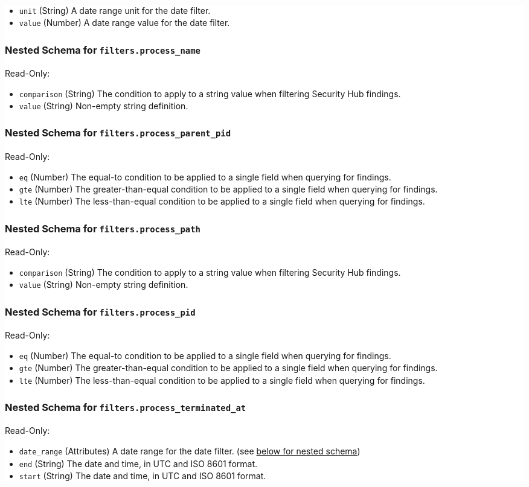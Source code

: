 - `unit` (String) A date range unit for the date filter.
- `value` (Number) A date range value for the date filter.



<a id="nestedatt--filters--process_name"></a>
### Nested Schema for `filters.process_name`

Read-Only:

- `comparison` (String) The condition to apply to a string value when filtering Security Hub findings.
- `value` (String) Non-empty string definition.


<a id="nestedatt--filters--process_parent_pid"></a>
### Nested Schema for `filters.process_parent_pid`

Read-Only:

- `eq` (Number) The equal-to condition to be applied to a single field when querying for findings.
- `gte` (Number) The greater-than-equal condition to be applied to a single field when querying for findings.
- `lte` (Number) The less-than-equal condition to be applied to a single field when querying for findings.


<a id="nestedatt--filters--process_path"></a>
### Nested Schema for `filters.process_path`

Read-Only:

- `comparison` (String) The condition to apply to a string value when filtering Security Hub findings.
- `value` (String) Non-empty string definition.


<a id="nestedatt--filters--process_pid"></a>
### Nested Schema for `filters.process_pid`

Read-Only:

- `eq` (Number) The equal-to condition to be applied to a single field when querying for findings.
- `gte` (Number) The greater-than-equal condition to be applied to a single field when querying for findings.
- `lte` (Number) The less-than-equal condition to be applied to a single field when querying for findings.


<a id="nestedatt--filters--process_terminated_at"></a>
### Nested Schema for `filters.process_terminated_at`

Read-Only:

- `date_range` (Attributes) A date range for the date filter. (see [below for nested schema](#nestedatt--filters--process_terminated_at--date_range))
- `end` (String) The date and time, in UTC and ISO 8601 format.
- `start` (String) The date and time, in UTC and ISO 8601 format.
